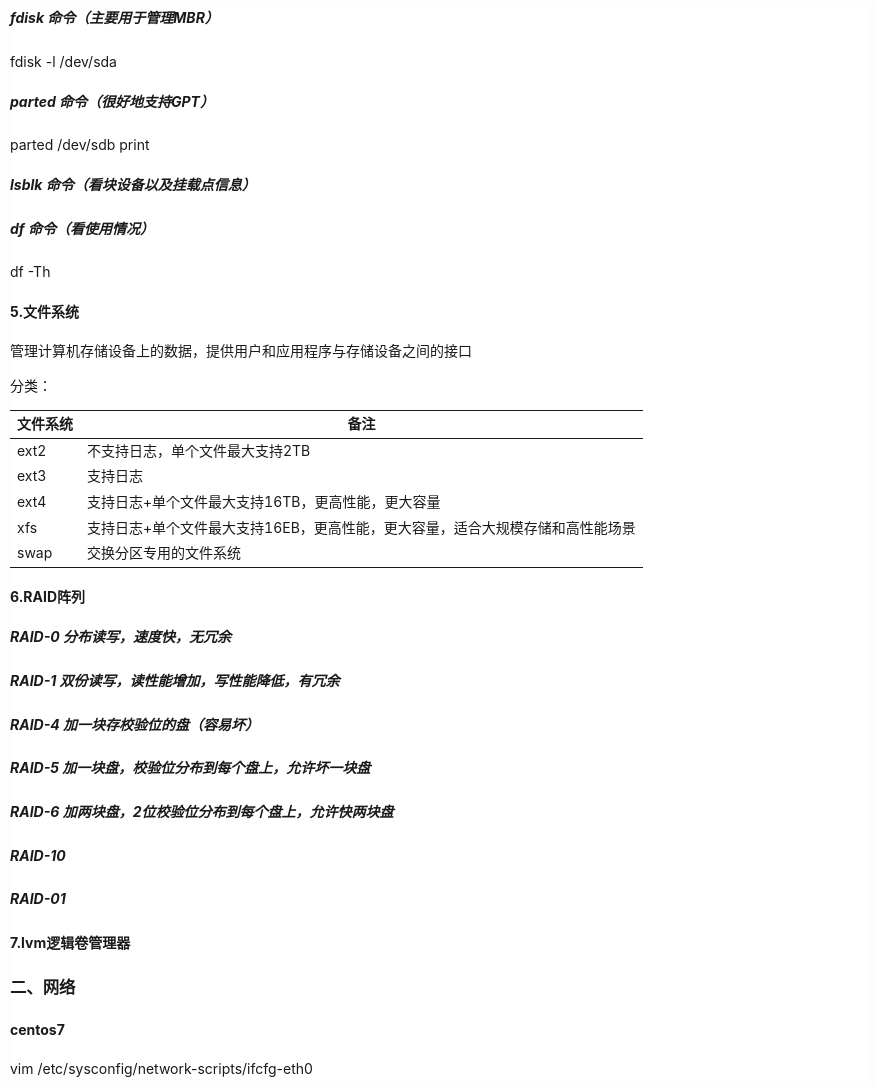##### fdisk 命令（主要用于管理MBR）

fdisk -l /dev/sda

##### parted 命令（很好地支持GPT）

parted /dev/sdb print

##### lsblk 命令（看块设备以及挂载点信息）

##### df 命令（看使用情况）

df -Th

#### 5.文件系统

管理计算机存储设备上的数据，提供用户和应用程序与存储设备之间的接口

分类：

| 文件系统 | 备注                                                         |
| -------- | ------------------------------------------------------------ |
| ext2     | 不支持日志，单个文件最大支持2TB                              |
| ext3     | 支持日志                                                     |
| ext4     | 支持日志+单个文件最大支持16TB，更高性能，更大容量            |
| xfs      | 支持日志+单个文件最大支持16EB，更高性能，更大容量，适合大规模存储和高性能场景 |
| swap     | 交换分区专用的文件系统                                       |

#### 6.RAID阵列

##### RAID-0 分布读写，速度快，无冗余

##### RAID-1 双份读写，读性能增加，写性能降低，有冗余

##### RAID-4 加一块存校验位的盘（容易坏）

##### RAID-5 加一块盘，校验位分布到每个盘上，允许坏一块盘

##### RAID-6 加两块盘，2位校验位分布到每个盘上，允许快两块盘

##### RAID-10

##### RAID-01

#### 7.lvm逻辑卷管理器

### 二、网络

#### centos7

vim /etc/sysconfig/network-scripts/ifcfg-eth0

